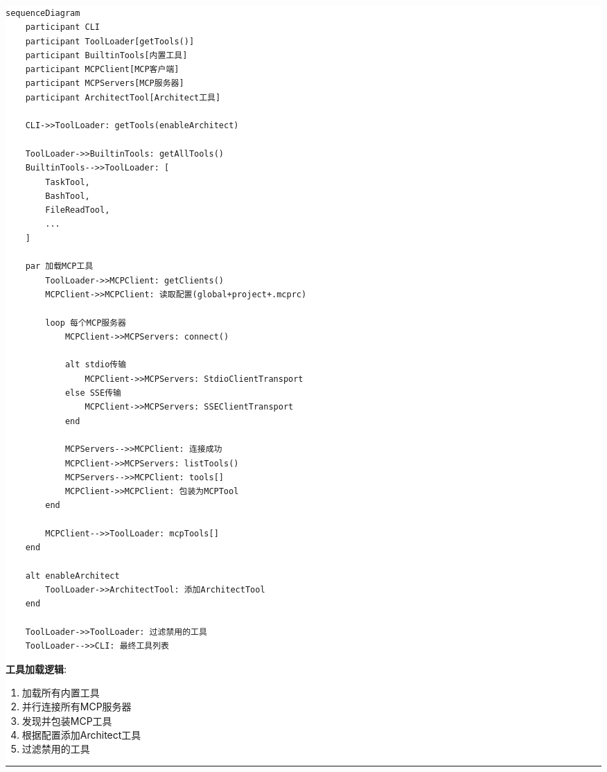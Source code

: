 ```mermaid
sequenceDiagram
    participant CLI
    participant ToolLoader[getTools()]
    participant BuiltinTools[内置工具]
    participant MCPClient[MCP客户端]
    participant MCPServers[MCP服务器]
    participant ArchitectTool[Architect工具]
    
    CLI->>ToolLoader: getTools(enableArchitect)
    
    ToolLoader->>BuiltinTools: getAllTools()
    BuiltinTools-->>ToolLoader: [
        TaskTool,
        BashTool,
        FileReadTool,
        ...
    ]
    
    par 加载MCP工具
        ToolLoader->>MCPClient: getClients()
        MCPClient->>MCPClient: 读取配置(global+project+.mcprc)
        
        loop 每个MCP服务器
            MCPClient->>MCPServers: connect()
            
            alt stdio传输
                MCPClient->>MCPServers: StdioClientTransport
            else SSE传输
                MCPClient->>MCPServers: SSEClientTransport
            end
            
            MCPServers-->>MCPClient: 连接成功
            MCPClient->>MCPServers: listTools()
            MCPServers-->>MCPClient: tools[]
            MCPClient->>MCPClient: 包装为MCPTool
        end
        
        MCPClient-->>ToolLoader: mcpTools[]
    end
    
    alt enableArchitect
        ToolLoader->>ArchitectTool: 添加ArchitectTool
    end
    
    ToolLoader->>ToolLoader: 过滤禁用的工具
    ToolLoader-->>CLI: 最终工具列表
```

**工具加载逻辑**:
1. 加载所有内置工具
2. 并行连接所有MCP服务器
3. 发现并包装MCP工具
4. 根据配置添加Architect工具
5. 过滤禁用的工具

---